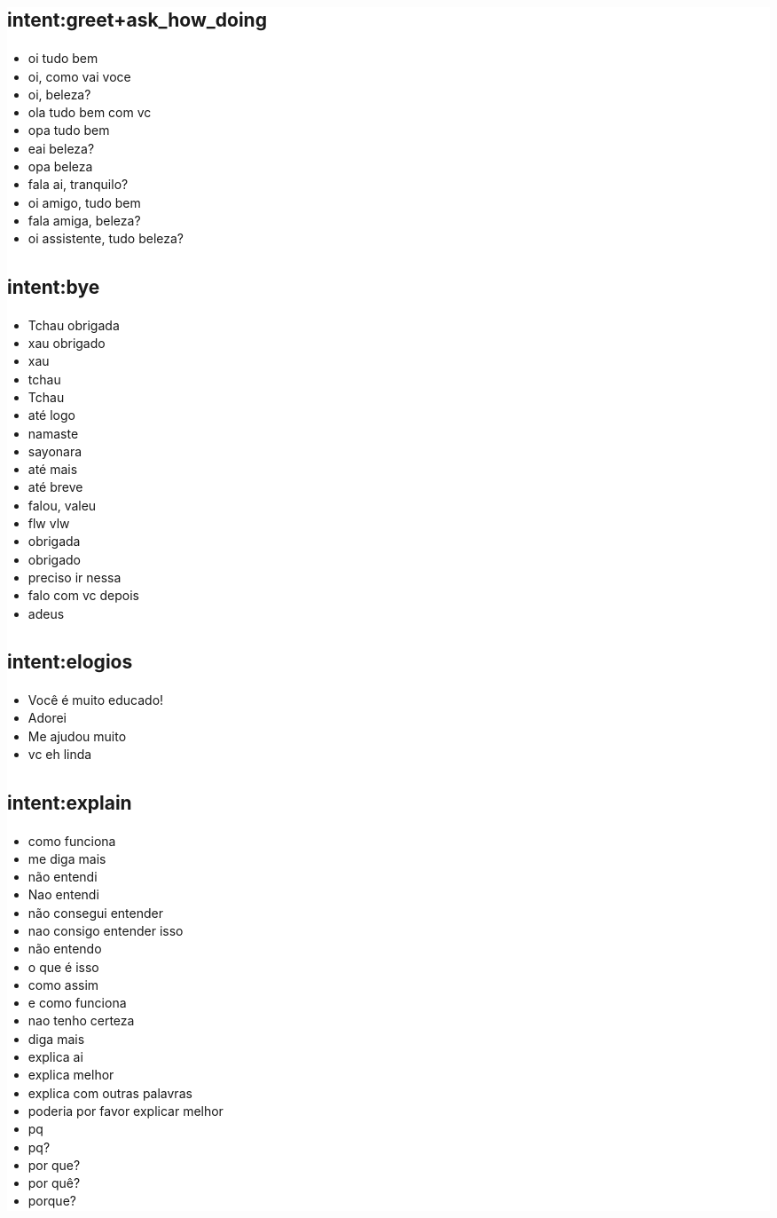 ## intent:greet+ask_how_doing
- oi tudo bem
- oi, como vai voce
- oi, beleza?
- ola tudo bem com vc
- opa tudo bem
- eai beleza?
- opa beleza
- fala ai, tranquilo?
- oi amigo, tudo bem
- fala amiga, beleza?
- oi assistente, tudo beleza?

## intent:bye
- Tchau obrigada
- xau obrigado
- xau
- tchau
- Tchau
- até logo
- namaste
- sayonara
- até mais
- até breve
- falou, valeu
- flw vlw
- obrigada
- obrigado
- preciso ir nessa
- falo com vc depois
- adeus

## intent:elogios
- Você é muito educado!
- Adorei
- Me ajudou muito
- vc eh linda

## intent:explain
- como funciona
- me diga mais
- não entendi
- Nao entendi
- não consegui entender
- nao consigo entender isso
- não entendo
- o que é isso
- como assim
- e como funciona
- nao tenho certeza
- diga mais
- explica ai
- explica melhor
- explica com outras palavras
- poderia por favor explicar melhor
- pq
- pq?
- por que?
- por quê?
- porque?